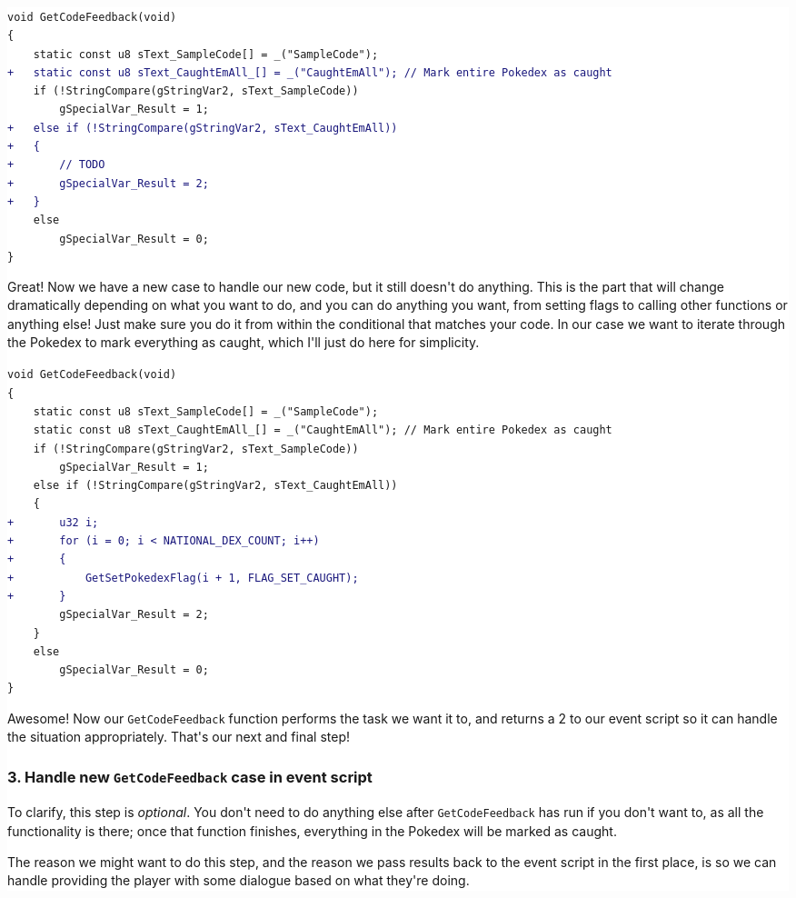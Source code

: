 ```diff
void GetCodeFeedback(void)
{
    static const u8 sText_SampleCode[] = _("SampleCode");
+   static const u8 sText_CaughtEmAll_[] = _("CaughtEmAll"); // Mark entire Pokedex as caught
    if (!StringCompare(gStringVar2, sText_SampleCode))
        gSpecialVar_Result = 1;
+   else if (!StringCompare(gStringVar2, sText_CaughtEmAll))
+   {
+       // TODO
+       gSpecialVar_Result = 2;
+   }
    else
        gSpecialVar_Result = 0;
}
```

Great! Now we have a new case to handle our new code, but it still doesn't do anything. This is the part that will change dramatically depending on what you want to do, and you can do anything you want, from setting flags to calling other functions or anything else! Just make sure you do it from within the conditional that matches your code. In our case we want to iterate through the Pokedex to mark everything as caught, which I'll just do here for simplicity.

```diff
void GetCodeFeedback(void)
{
    static const u8 sText_SampleCode[] = _("SampleCode");
    static const u8 sText_CaughtEmAll_[] = _("CaughtEmAll"); // Mark entire Pokedex as caught
    if (!StringCompare(gStringVar2, sText_SampleCode))
        gSpecialVar_Result = 1;
    else if (!StringCompare(gStringVar2, sText_CaughtEmAll))
    {
+       u32 i;
+       for (i = 0; i < NATIONAL_DEX_COUNT; i++)
+       {
+           GetSetPokedexFlag(i + 1, FLAG_SET_CAUGHT);
+       }
        gSpecialVar_Result = 2;
    }
    else
        gSpecialVar_Result = 0;
}
```

Awesome! Now our `GetCodeFeedback` function performs the task we want it to, and returns a 2 to our event script so it can handle the situation appropriately. That's our next and final step!

### 3. Handle new `GetCodeFeedback` case in event script

To clarify, this step is *optional*. You don't need to do anything else after `GetCodeFeedback` has run if you don't want to, as all the functionality is there; once that function finishes, everything in the Pokedex will be marked as caught.

The reason we might want to do this step, and the reason we pass results back to the event script in the first place, is so we can handle providing the player with some dialogue based on what they're doing.
